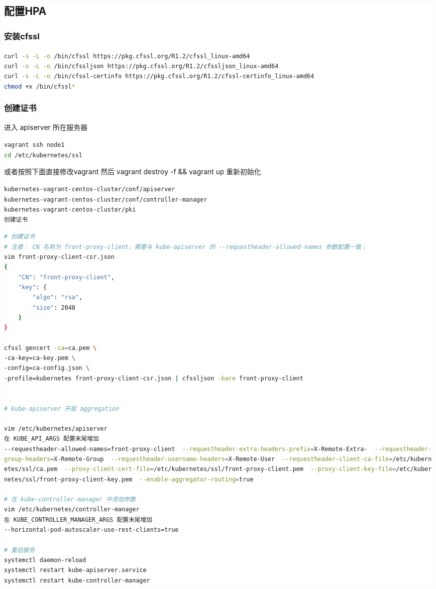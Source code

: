 ## 配置HPA

### 安装cfssl

```bash
curl -s -L -o /bin/cfssl https://pkg.cfssl.org/R1.2/cfssl_linux-amd64
curl -s -L -o /bin/cfssljson https://pkg.cfssl.org/R1.2/cfssljson_linux-amd64
curl -s -L -o /bin/cfssl-certinfo https://pkg.cfssl.org/R1.2/cfssl-certinfo_linux-amd64
chmod +x /bin/cfssl*
```

### 创建证书

进入 apiserver 所在服务器
```bash
vagrant ssh node1
cd /etc/kubernetes/ssl
```

或者按照下面直接修改vagrant 然后  vagrant destroy -f && vagrant up  重新初始化

```bash
kubernetes-vagrant-centos-cluster/conf/apiserver
kubernetes-vagrant-centos-cluster/conf/controller-manager
kubernetes-vagrant-centos-cluster/pki
创建证书

```

```bash
# 创建证书
# 注意： CN 名称为 front-proxy-client，需要与 kube-apiserver 的 --requestheader-allowed-names 参数配置一致；
vim front-proxy-client-csr.json
{
    "CN": "front-proxy-client",
    "key": {
        "algo": "rsa",
        "size": 2048
    }
}

cfssl gencert -ca=ca.pem \
-ca-key=ca-key.pem \
-config=ca-config.json \
-profile=kubernetes front-proxy-client-csr.json | cfssljson -bare front-proxy-client


# kube-apiserver 开启 aggregation

vim /etc/kubernetes/apiserver
在 KUBE_API_ARGS 配置末尾增加
--requestheader-allowed-names=front-proxy-client  --requestheader-extra-headers-prefix=X-Remote-Extra-  --requestheader-group-headers=X-Remote-Group  --requestheader-username-headers=X-Remote-User  --requestheader-client-ca-file=/etc/kubernetes/ssl/ca.pem  --proxy-client-cert-file=/etc/kubernetes/ssl/front-proxy-client.pem  --proxy-client-key-file=/etc/kubernetes/ssl/front-proxy-client-key.pem  --enable-aggregator-routing=true

# 在 kube-controller-manager 中添加参数
vim /etc/kubernetes/controller-manager
在 KUBE_CONTROLLER_MANAGER_ARGS 配置末尾增加
--horizontal-pod-autoscaler-use-rest-clients=true

# 重启服务
systemctl daemon-reload
systemctl restart kube-apiserver.service
systemctl restart kube-controller-manager
```